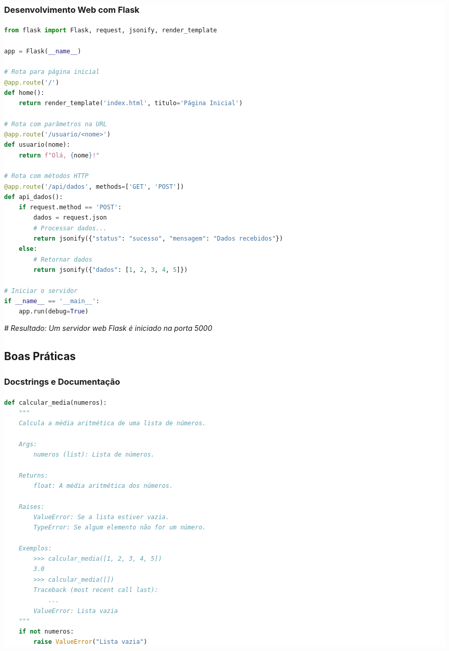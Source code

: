 ### Desenvolvimento Web com Flask

```python
from flask import Flask, request, jsonify, render_template

app = Flask(__name__)

# Rota para página inicial
@app.route('/')
def home():
    return render_template('index.html', titulo='Página Inicial')

# Rota com parâmetros na URL
@app.route('/usuario/<nome>')
def usuario(nome):
    return f"Olá, {nome}!"

# Rota com métodos HTTP
@app.route('/api/dados', methods=['GET', 'POST'])
def api_dados():
    if request.method == 'POST':
        dados = request.json
        # Processar dados...
        return jsonify({"status": "sucesso", "mensagem": "Dados recebidos"})
    else:
        # Retornar dados
        return jsonify({"dados": [1, 2, 3, 4, 5]})

# Iniciar o servidor
if __name__ == '__main__':
    app.run(debug=True)
```

_# Resultado: Um servidor web Flask é iniciado na porta 5000_

## Boas Práticas

### Docstrings e Documentação

```python
def calcular_media(numeros):
    """
    Calcula a média aritmética de uma lista de números.

    Args:
        numeros (list): Lista de números.

    Returns:
        float: A média aritmética dos números.

    Raises:
        ValueError: Se a lista estiver vazia.
        TypeError: Se algum elemento não for um número.

    Exemplos:
        >>> calcular_media([1, 2, 3, 4, 5])
        3.0
        >>> calcular_media([])
        Traceback (most recent call last):
            ...
        ValueError: Lista vazia
    """
    if not numeros:
        raise ValueError("Lista vazia")
```